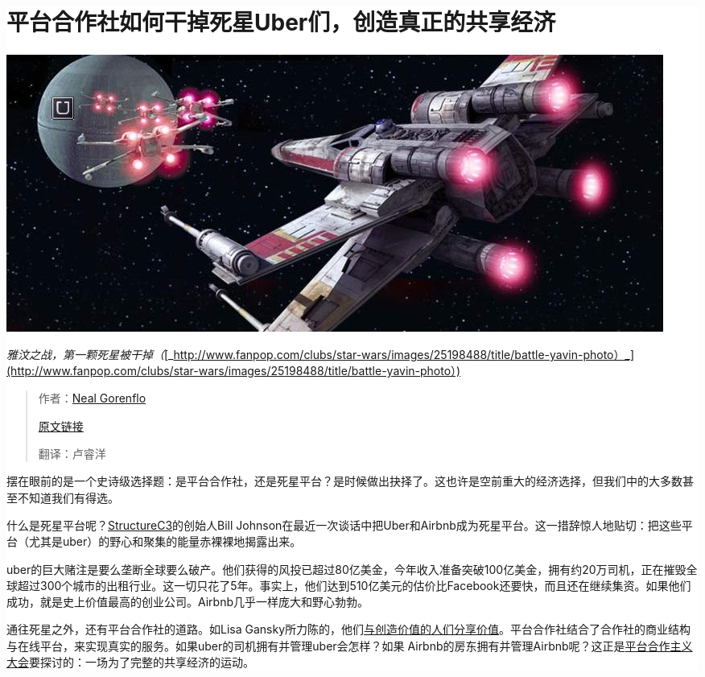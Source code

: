 # 平台合作社如何干掉死星Uber们，创造真正的共享经济

![](/assets/4.1.1.jpg)

_雅汶之战，第一颗死星被干掉（_[_http://www.fanpop.com/clubs/star-wars/images/25198488/title/battle-yavin-photo）_](http://www.fanpop.com/clubs/star-wars/images/25198488/title/battle-yavin-photo）)

> 作者：[Neal Gorenflo](http://www.shareable.net/users/neal-gorenflo)
>
> [原文链接](http://www.shareable.net/blog/how-platform-coops-can-beat-death-stars-like-uber-to-create-a-real-sharing-economy)
>
> 翻译：卢睿洋

摆在眼前的是一个史诗级选择题：是平台合作社，还是死星平台？是时候做出抉择了。这也许是空前重大的经济选择，但我们中的大多数甚至不知道我们有得选。

什么是死星平台呢？[StructureC3](http://www.structure3c.com/)的创始人Bill Johnson在最近一次谈话中把Uber和Airbnb成为死星平台。这一措辞惊人地贴切：把这些平台（尤其是uber）的野心和聚集的能量赤裸裸地揭露出来。

uber的巨大赌注是要么垄断全球要么破产。他们获得的风投已超过80亿美金，今年收入准备突破100亿美金，拥有约20万司机，正在摧毁全球超过300个城市的出租行业。这一切只花了5年。事实上，他们达到510亿美元的估价比Facebook还要快，而且还在继续集资。如果他们成功，就是史上价值最高的创业公司。Airbnb几乎一样庞大和野心勃勃。

通往死星之外，还有平台合作社的道路。如Lisa Gansky所力陈的，他们[与创造价值的人们分享价值](http://www.shareable.net/blog/how-platform-coops-can-beat-death-stars-like-uber-to-create-a-real-sharing-economy)。平台合作社结合了合作社的商业结构与在线平台，来实现真实的服务。如果uber的司机拥有并管理uber会怎样？如果 Airbnb的房东拥有并管理Airbnb呢？这正是[平台合作主义大会](http://platformcoop.net/)要探讨的：一场为了完整的共享经济的运动。
